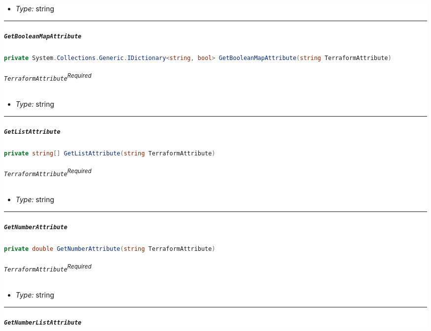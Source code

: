 - *Type:* string

---

##### `GetBooleanMapAttribute` <a name="GetBooleanMapAttribute" id="@cdktf/provider-vsphere.dataVsphereVmfsDisks.DataVsphereVmfsDisks.getBooleanMapAttribute"></a>

```csharp
private System.Collections.Generic.IDictionary<string, bool> GetBooleanMapAttribute(string TerraformAttribute)
```

###### `TerraformAttribute`<sup>Required</sup> <a name="TerraformAttribute" id="@cdktf/provider-vsphere.dataVsphereVmfsDisks.DataVsphereVmfsDisks.getBooleanMapAttribute.parameter.terraformAttribute"></a>

- *Type:* string

---

##### `GetListAttribute` <a name="GetListAttribute" id="@cdktf/provider-vsphere.dataVsphereVmfsDisks.DataVsphereVmfsDisks.getListAttribute"></a>

```csharp
private string[] GetListAttribute(string TerraformAttribute)
```

###### `TerraformAttribute`<sup>Required</sup> <a name="TerraformAttribute" id="@cdktf/provider-vsphere.dataVsphereVmfsDisks.DataVsphereVmfsDisks.getListAttribute.parameter.terraformAttribute"></a>

- *Type:* string

---

##### `GetNumberAttribute` <a name="GetNumberAttribute" id="@cdktf/provider-vsphere.dataVsphereVmfsDisks.DataVsphereVmfsDisks.getNumberAttribute"></a>

```csharp
private double GetNumberAttribute(string TerraformAttribute)
```

###### `TerraformAttribute`<sup>Required</sup> <a name="TerraformAttribute" id="@cdktf/provider-vsphere.dataVsphereVmfsDisks.DataVsphereVmfsDisks.getNumberAttribute.parameter.terraformAttribute"></a>

- *Type:* string

---

##### `GetNumberListAttribute` <a name="GetNumberListAttribute" id="@cdktf/provider-vsphere.dataVsphereVmfsDisks.DataVsphereVmfsDisks.getNumberListAttribute"></a>
